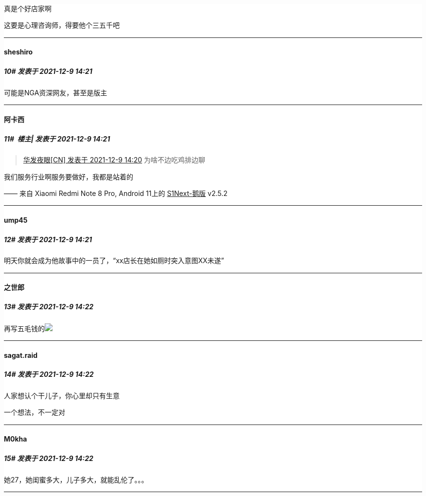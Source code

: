 真是个好店家啊

这要是心理咨询师，得要他个三五千吧

*****

####  sheshiro  
##### 10#       发表于 2021-12-9 14:21

可能是NGA资深网友，甚至是版主

*****

####  阿卡西  
##### 11#         楼主| 发表于 2021-12-9 14:21

<blockquote><a href="httphttps://bbs.saraba1st.com/2b/forum.php?mod=redirect&amp;goto=findpost&amp;pid=53866674&amp;ptid=2041561" target="_blank">华发夜眼[CN] 发表于 2021-12-9 14:20</a>
为啥不边吃鸡排边聊</blockquote>
我们服务行业啊服务要做好，我都是站着的

—— 来自 Xiaomi Redmi Note 8 Pro, Android 11上的 [S1Next-鹅版](https://github.com/ykrank/S1-Next/releases) v2.5.2

*****

####  ump45  
##### 12#       发表于 2021-12-9 14:21

明天你就会成为他故事中的一员了，“xx店长在她如厕时突入意图XX未遂”

*****

####  之世郎  
##### 13#       发表于 2021-12-9 14:22

再写五毛钱的<img src="https://static.saraba1st.com/image/smiley/face2017/062.gif" referrerpolicy="no-referrer">

*****

####  sagat.raid  
##### 14#       发表于 2021-12-9 14:22

人家想认个干儿子，你心里却只有生意

一个想法，不一定对

*****

####  M0kha  
##### 15#       发表于 2021-12-9 14:22

她27，她闺蜜多大，儿子多大，就能乱伦了。。。

*****
